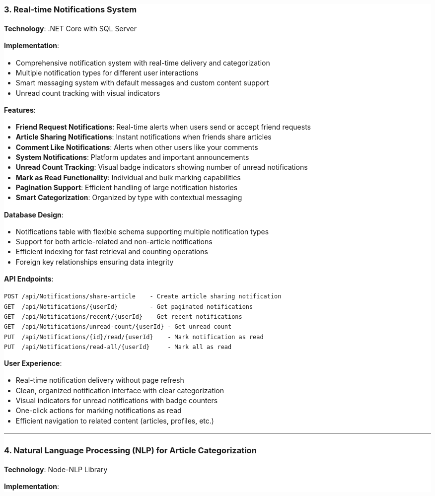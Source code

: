 
### 3. Real-time Notifications System

**Technology**: .NET Core with SQL Server

**Implementation**:

- Comprehensive notification system with real-time delivery and categorization
- Multiple notification types for different user interactions
- Smart messaging system with default messages and custom content support
- Unread count tracking with visual indicators

**Features**:

- **Friend Request Notifications**: Real-time alerts when users send or accept friend requests
- **Article Sharing Notifications**: Instant notifications when friends share articles
- **Comment Like Notifications**: Alerts when other users like your comments
- **System Notifications**: Platform updates and important announcements
- **Unread Count Tracking**: Visual badge indicators showing number of unread notifications
- **Mark as Read Functionality**: Individual and bulk marking capabilities
- **Pagination Support**: Efficient handling of large notification histories
- **Smart Categorization**: Organized by type with contextual messaging

**Database Design**:

- Notifications table with flexible schema supporting multiple notification types
- Support for both article-related and non-article notifications
- Efficient indexing for fast retrieval and counting operations
- Foreign key relationships ensuring data integrity

**API Endpoints**:

```
POST /api/Notifications/share-article    - Create article sharing notification
GET  /api/Notifications/{userId}         - Get paginated notifications
GET  /api/Notifications/recent/{userId}  - Get recent notifications
GET  /api/Notifications/unread-count/{userId} - Get unread count
PUT  /api/Notifications/{id}/read/{userId}    - Mark notification as read
PUT  /api/Notifications/read-all/{userId}     - Mark all as read
```

**User Experience**:

- Real-time notification delivery without page refresh
- Clean, organized notification interface with clear categorization
- Visual indicators for unread notifications with badge counters
- One-click actions for marking notifications as read
- Efficient navigation to related content (articles, profiles, etc.)

---

### 4. Natural Language Processing (NLP) for Article Categorization

**Technology**: Node-NLP Library

**Implementation**:
